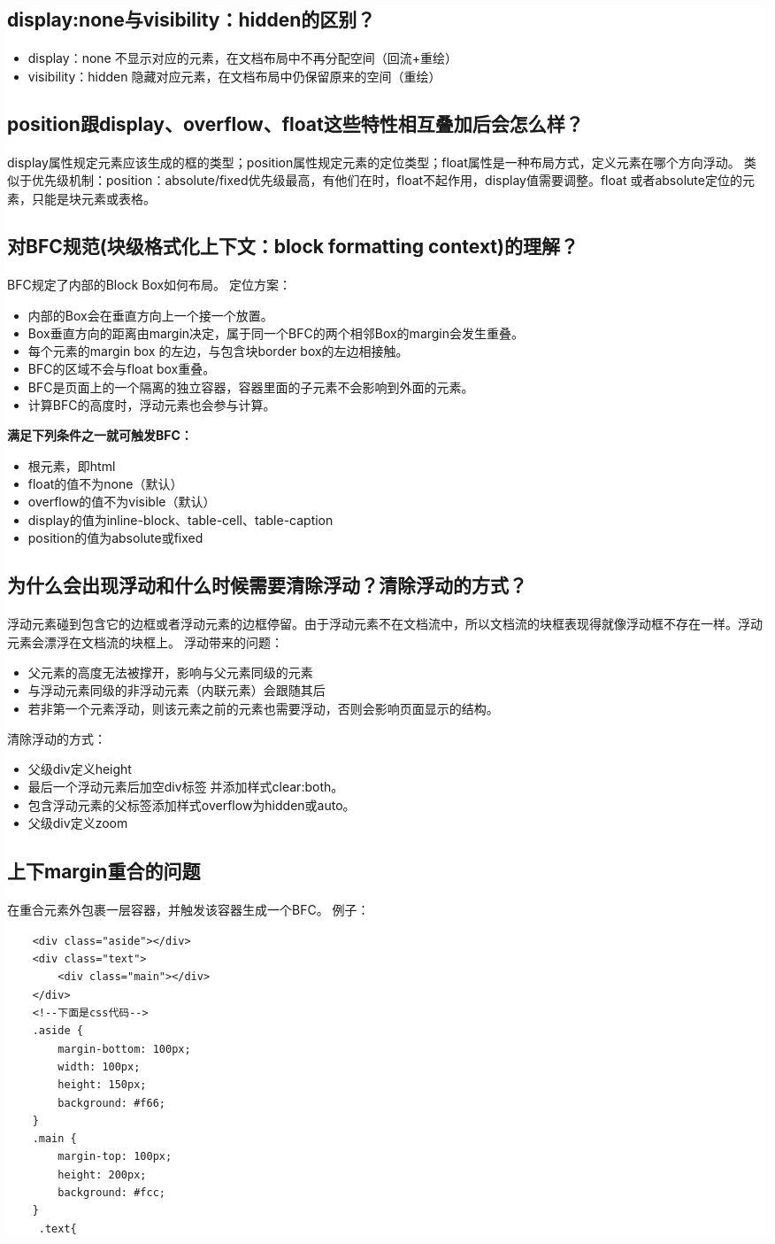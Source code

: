 display:none与visibility：hidden的区别？
----------------------------------

*   display：none 不显示对应的元素，在文档布局中不再分配空间（回流+重绘）
*   visibility：hidden 隐藏对应元素，在文档布局中仍保留原来的空间（重绘）

position跟display、overflow、float这些特性相互叠加后会怎么样？
---------------------------------------------

display属性规定元素应该生成的框的类型；position属性规定元素的定位类型；float属性是一种布局方式，定义元素在哪个方向浮动。 类似于优先级机制：position：absolute/fixed优先级最高，有他们在时，float不起作用，display值需要调整。float 或者absolute定位的元素，只能是块元素或表格。

对BFC规范(块级格式化上下文：block formatting context)的理解？
---------------------------------------------

BFC规定了内部的Block Box如何布局。 定位方案：

*   内部的Box会在垂直方向上一个接一个放置。
*   Box垂直方向的距离由margin决定，属于同一个BFC的两个相邻Box的margin会发生重叠。
*   每个元素的margin box 的左边，与包含块border box的左边相接触。
*   BFC的区域不会与float box重叠。
*   BFC是页面上的一个隔离的独立容器，容器里面的子元素不会影响到外面的元素。
*   计算BFC的高度时，浮动元素也会参与计算。

**满足下列条件之一就可触发BFC：**

*   根元素，即html
*   float的值不为none（默认）
*   overflow的值不为visible（默认）
*   display的值为inline-block、table-cell、table-caption
*   position的值为absolute或fixed

为什么会出现浮动和什么时候需要清除浮动？清除浮动的方式？
----------------------------

浮动元素碰到包含它的边框或者浮动元素的边框停留。由于浮动元素不在文档流中，所以文档流的块框表现得就像浮动框不存在一样。浮动元素会漂浮在文档流的块框上。 浮动带来的问题：

*   父元素的高度无法被撑开，影响与父元素同级的元素
*   与浮动元素同级的非浮动元素（内联元素）会跟随其后
*   若非第一个元素浮动，则该元素之前的元素也需要浮动，否则会影响页面显示的结构。

清除浮动的方式：

*   父级div定义height
*   最后一个浮动元素后加空div标签 并添加样式clear:both。
*   包含浮动元素的父标签添加样式overflow为hidden或auto。
*   父级div定义zoom

上下margin重合的问题
-------------

在重合元素外包裹一层容器，并触发该容器生成一个BFC。 例子：

        <div class="aside"></div>
        <div class="text">
            <div class="main"></div>
        </div>
        <!--下面是css代码-->
        .aside {
            margin-bottom: 100px;  
            width: 100px;
            height: 150px;
            background: #f66;
        }
        .main {
            margin-top: 100px;
            height: 200px;
            background: #fcc;
        }
         .text{